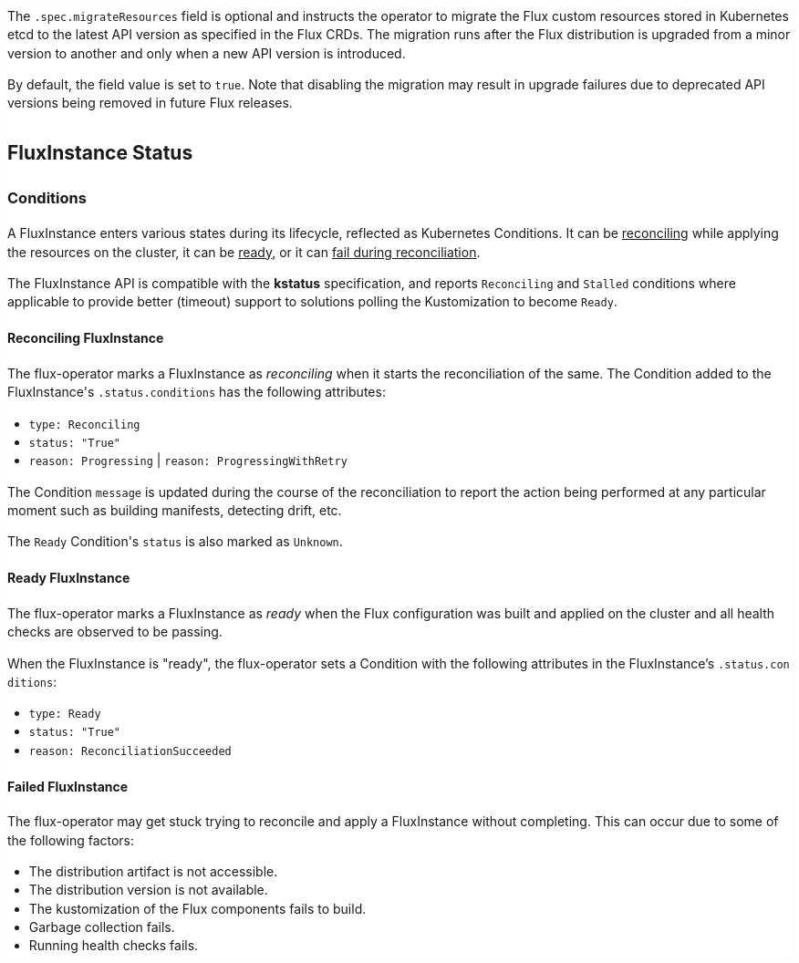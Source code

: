 The `.spec.migrateResources` field is optional and instructs the operator to migrate
the Flux custom resources stored in Kubernetes etcd to the latest API version as
specified in the Flux CRDs. The migration runs after the Flux distribution is upgraded
from a minor version to another and only when a new API version is introduced.

By default, the field value is set to `true`. Note that disabling the migration may
result in upgrade failures due to deprecated API versions being removed in future Flux releases.

## FluxInstance Status

### Conditions

A FluxInstance enters various states during its lifecycle, reflected as Kubernetes Conditions.
It can be [reconciling](#reconciling-fluxinstance) while applying the
resources on the cluster, it can be [ready](#ready-fluxinstance), or it can [fail during
reconciliation](#failed-fluxinstance).

The FluxInstance API is compatible with the **kstatus** specification,
and reports `Reconciling` and `Stalled` conditions where applicable to
provide better (timeout) support to solutions polling the Kustomization to
become `Ready`.

#### Reconciling FluxInstance

The flux-operator marks a FluxInstance as _reconciling_ when it starts
the reconciliation of the same. The Condition added to the FluxInstance's
`.status.conditions` has the following attributes:

- `type: Reconciling`
- `status: "True"`
- `reason: Progressing` | `reason: ProgressingWithRetry`

The Condition `message` is updated during the course of the reconciliation to
report the action being performed at any particular moment such as
building manifests, detecting drift, etc.

The `Ready` Condition's `status` is also marked as `Unknown`.

#### Ready FluxInstance

The flux-operator marks a FluxInstance as _ready_ when the Flux configuration was
built and applied on the cluster and all health checks are observed to be passing.

When the FluxInstance is "ready", the flux-operator sets a Condition with the
following attributes in the FluxInstance’s `.status.conditions`:

- `type: Ready`
- `status: "True"`
- `reason: ReconciliationSucceeded`

#### Failed FluxInstance

The flux-operator may get stuck trying to reconcile and apply a
FluxInstance without completing. This can occur due to some of the following factors:

- The distribution artifact is not accessible.
- The distribution version is not available.
- The kustomization of the Flux components fails to build.
- Garbage collection fails.
- Running health checks fails.

